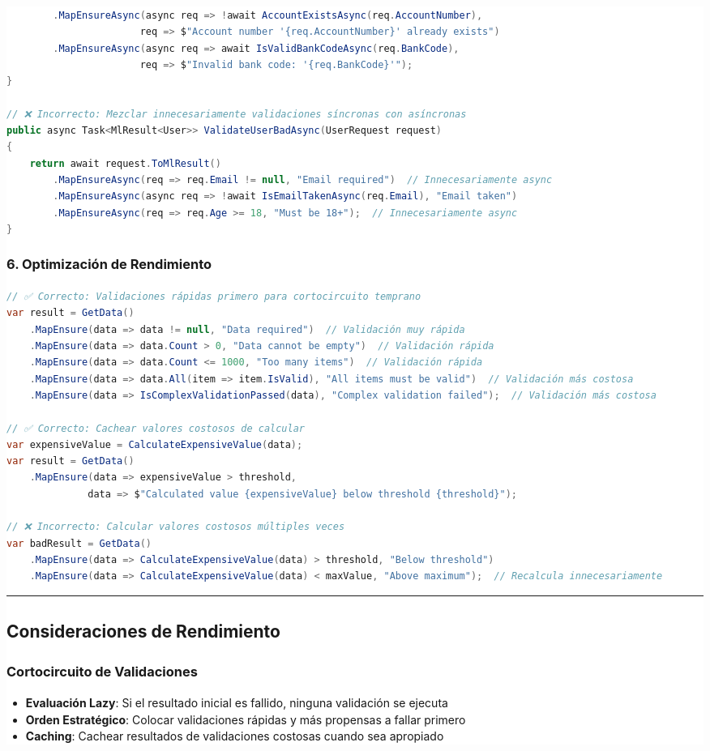 ```csharp
        .MapEnsureAsync(async req => !await AccountExistsAsync(req.AccountNumber),
                       req => $"Account number '{req.AccountNumber}' already exists")
        .MapEnsureAsync(async req => await IsValidBankCodeAsync(req.BankCode),
                       req => $"Invalid bank code: '{req.BankCode}'");
}

// ❌ Incorrecto: Mezclar innecesariamente validaciones síncronas con asíncronas
public async Task<MlResult<User>> ValidateUserBadAsync(UserRequest request)
{
    return await request.ToMlResult()
        .MapEnsureAsync(req => req.Email != null, "Email required")  // Innecesariamente async
        .MapEnsureAsync(async req => !await IsEmailTakenAsync(req.Email), "Email taken")
        .MapEnsureAsync(req => req.Age >= 18, "Must be 18+");  // Innecesariamente async
}
```

### 6. Optimización de Rendimiento

```csharp
// ✅ Correcto: Validaciones rápidas primero para cortocircuito temprano
var result = GetData()
    .MapEnsure(data => data != null, "Data required")  // Validación muy rápida
    .MapEnsure(data => data.Count > 0, "Data cannot be empty")  // Validación rápida
    .MapEnsure(data => data.Count <= 1000, "Too many items")  // Validación rápida
    .MapEnsure(data => data.All(item => item.IsValid), "All items must be valid")  // Validación más costosa
    .MapEnsure(data => IsComplexValidationPassed(data), "Complex validation failed");  // Validación más costosa

// ✅ Correcto: Cachear valores costosos de calcular
var expensiveValue = CalculateExpensiveValue(data);
var result = GetData()
    .MapEnsure(data => expensiveValue > threshold,
              data => $"Calculated value {expensiveValue} below threshold {threshold}");

// ❌ Incorrecto: Calcular valores costosos múltiples veces
var badResult = GetData()
    .MapEnsure(data => CalculateExpensiveValue(data) > threshold, "Below threshold")
    .MapEnsure(data => CalculateExpensiveValue(data) < maxValue, "Above maximum");  // Recalcula innecesariamente
```

---

## Consideraciones de Rendimiento

### Cortocircuito de Validaciones

- **Evaluación Lazy**: Si el resultado inicial es fallido, ninguna validación se ejecuta
- **Orden Estratégico**: Colocar validaciones rápidas y más propensas a fallar primero
- **Caching**: Cachear resultados de validaciones costosas cuando sea apropiado

